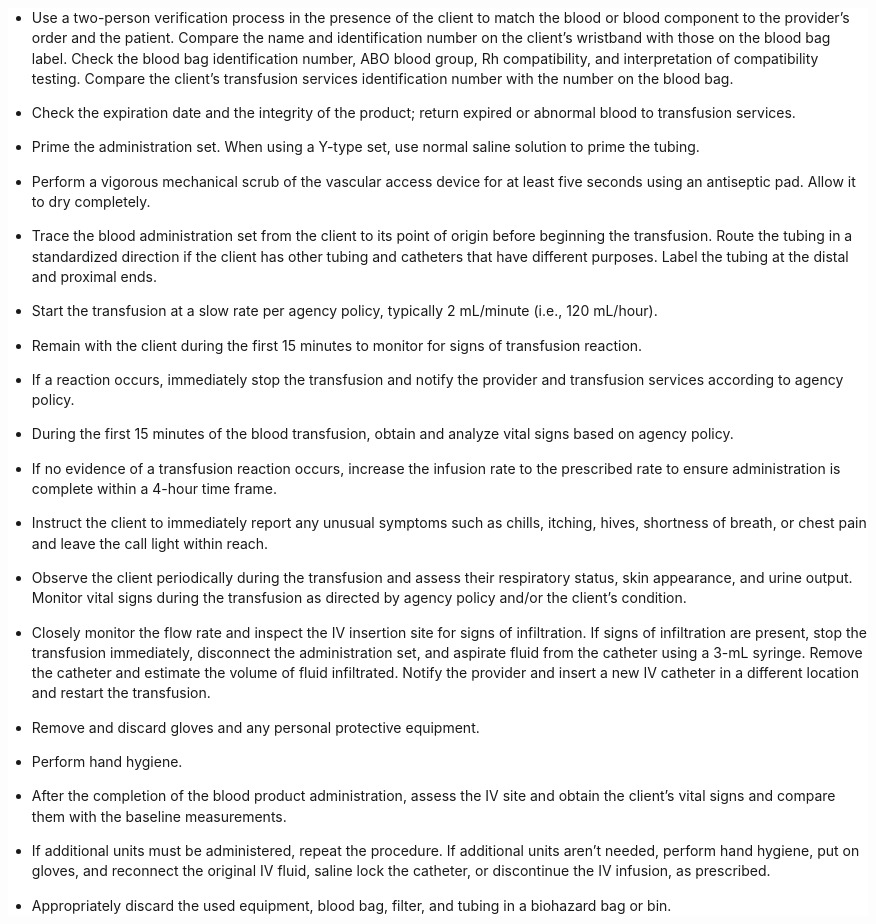 -   Use a two-person verification process in the presence of the client to match the blood or blood component to the provider’s order and the patient. Compare the name and identification number on the client’s wristband with those on the blood bag label. Check the blood bag identification number, ABO blood group, Rh compatibility, and interpretation of compatibility testing. Compare the client’s transfusion services identification number with the number on the blood bag.
    
-   Check the expiration date and the integrity of the product; return expired or abnormal blood to transfusion services.
    
-   Prime the administration set. When using a Y-type set, use normal saline solution to prime the tubing.
    
-   Perform a vigorous mechanical scrub of the vascular access device for at least five seconds using an antiseptic pad. Allow it to dry completely.
    
-   Trace the blood administration set from the client to its point of origin before beginning the transfusion. Route the tubing in a standardized direction if the client has other tubing and catheters that have different purposes. Label the tubing at the distal and proximal ends.
    
-   Start the transfusion at a slow rate per agency policy, typically 2 mL/minute (i.e., 120 mL/hour).
    
-   Remain with the client during the first 15 minutes to monitor for signs of transfusion reaction.
    
-   If a reaction occurs, immediately stop the transfusion and notify the provider and transfusion services according to agency policy.
    
-   During the first 15 minutes of the blood transfusion, obtain and analyze vital signs based on agency policy.
    
-   If no evidence of a transfusion reaction occurs, increase the infusion rate to the prescribed rate to ensure administration is complete within a 4-hour time frame.
    
-   Instruct the client to immediately report any unusual symptoms such as chills, itching, hives, shortness of breath, or chest pain and leave the call light within reach.
    
-   Observe the client periodically during the transfusion and assess their respiratory status, skin appearance, and urine output. Monitor vital signs during the transfusion as directed by agency policy and/or the client’s condition.
    
-   Closely monitor the flow rate and inspect the IV insertion site for signs of infiltration. If signs of infiltration are present, stop the transfusion immediately, disconnect the administration set, and aspirate fluid from the catheter using a 3-mL syringe. Remove the catheter and estimate the volume of fluid infiltrated. Notify the provider and insert a new IV catheter in a different location and restart the transfusion.
    
-   Remove and discard gloves and any personal protective equipment.
    
-   Perform hand hygiene.
    
-   After the completion of the blood product administration, assess the IV site and obtain the client’s vital signs and compare them with the baseline measurements.
    
-   If additional units must be administered, repeat the procedure. If additional units aren’t needed, perform hand hygiene, put on gloves, and reconnect the original IV fluid, saline lock the catheter, or discontinue the IV infusion, as prescribed.
    
-   Appropriately discard the used equipment, blood bag, filter, and tubing in a biohazard bag or bin.
    